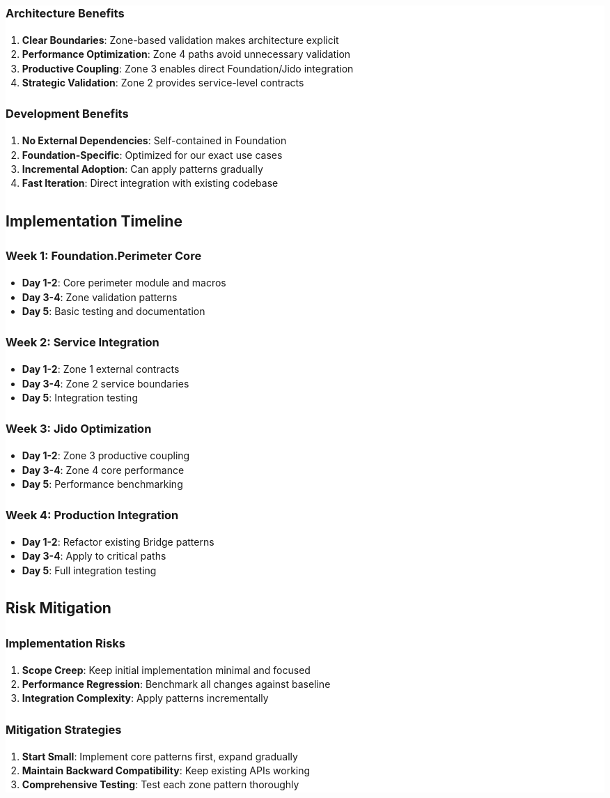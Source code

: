 ### Architecture Benefits

1. **Clear Boundaries**: Zone-based validation makes architecture explicit
2. **Performance Optimization**: Zone 4 paths avoid unnecessary validation
3. **Productive Coupling**: Zone 3 enables direct Foundation/Jido integration
4. **Strategic Validation**: Zone 2 provides service-level contracts

### Development Benefits

1. **No External Dependencies**: Self-contained in Foundation
2. **Foundation-Specific**: Optimized for our exact use cases
3. **Incremental Adoption**: Can apply patterns gradually
4. **Fast Iteration**: Direct integration with existing codebase

## Implementation Timeline

### Week 1: Foundation.Perimeter Core
- **Day 1-2**: Core perimeter module and macros
- **Day 3-4**: Zone validation patterns
- **Day 5**: Basic testing and documentation

### Week 2: Service Integration
- **Day 1-2**: Zone 1 external contracts
- **Day 3-4**: Zone 2 service boundaries
- **Day 5**: Integration testing

### Week 3: Jido Optimization
- **Day 1-2**: Zone 3 productive coupling
- **Day 3-4**: Zone 4 core performance
- **Day 5**: Performance benchmarking

### Week 4: Production Integration
- **Day 1-2**: Refactor existing Bridge patterns
- **Day 3-4**: Apply to critical paths
- **Day 5**: Full integration testing

## Risk Mitigation

### Implementation Risks

1. **Scope Creep**: Keep initial implementation minimal and focused
2. **Performance Regression**: Benchmark all changes against baseline
3. **Integration Complexity**: Apply patterns incrementally

### Mitigation Strategies

1. **Start Small**: Implement core patterns first, expand gradually
2. **Maintain Backward Compatibility**: Keep existing APIs working
3. **Comprehensive Testing**: Test each zone pattern thoroughly
